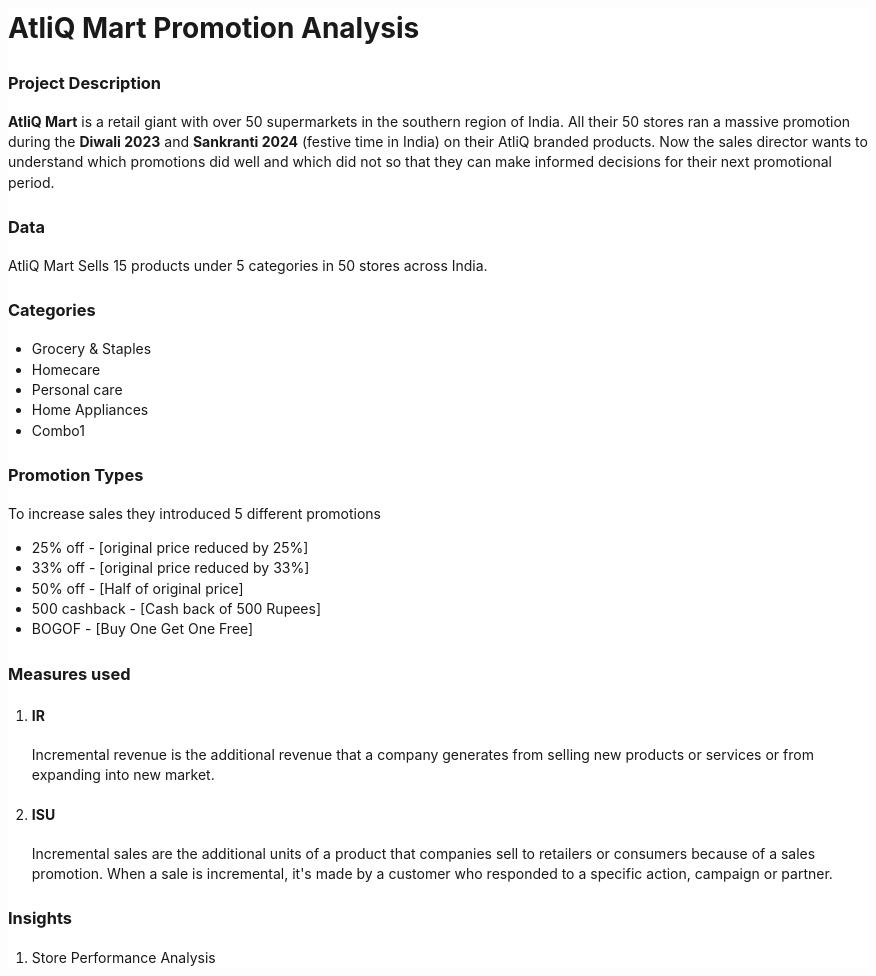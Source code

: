 # AtliQ Mart Promotion Analysis
### Project Description
**AtliQ Mart** is a retail giant with over 50 supermarkets in the southern region of India. All their 50 stores ran a massive promotion during the **Diwali 2023** and **Sankranti 2024** (festive time in India) on their AtliQ branded products. Now the sales director wants to understand which promotions did well and which did not so that they can make informed decisions for their next promotional period. 

### Data 
AtliQ Mart Sells 15 products under 5 categories in 50 stores across India.
### Categories
* Grocery & Staples
* Homecare
* Personal care
* Home Appliances
* Combo1

### Promotion Types
To increase sales they introduced 5 different promotions
* 25% off - [original price reduced by 25%]
* 33% off - [original price reduced by 33%]
* 50% off - [Half of original price]
* 500 cashback - [Cash back of 500 Rupees]
* BOGOF - [Buy One Get One Free]

### Measures used
1. #### IR
   Incremental revenue is the additional revenue that a company generates from selling new products or services or from expanding into new market.

2. #### ISU
   Incremental sales are the additional units of a product that companies sell to retailers or consumers because of a sales promotion. 	When a sale is incremental, it's made by a customer who responded to a specific action, campaign or partner.

### Insights
1. Store Performance Analysis
